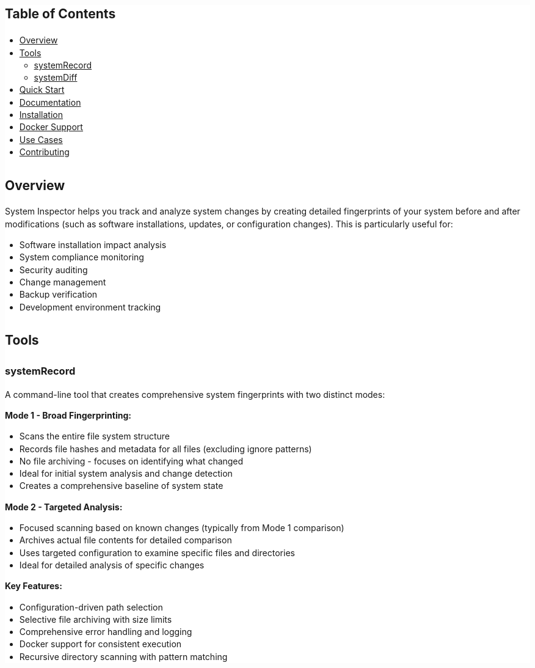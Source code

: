
## Table of Contents

- [Overview](#overview)
- [Tools](#tools)
  - [systemRecord](#systemrecord)
  - [systemDiff](#systemdiff)
- [Quick Start](#quick-start)
- [Documentation](#documentation)
- [Installation](#installation)
- [Docker Support](#docker-support)
- [Use Cases](#use-cases)
- [Contributing](#contributing)

## Overview 

System Inspector helps you track and analyze system changes by creating detailed fingerprints of your system before and after modifications (such as software installations, updates, or configuration changes). This is particularly useful for:

- Software installation impact analysis
- System compliance monitoring
- Security auditing
- Change management
- Backup verification
- Development environment tracking

## Tools

### systemRecord

A command-line tool that creates comprehensive system fingerprints with two distinct modes:

**Mode 1 - Broad Fingerprinting:**
- Scans the entire file system structure
- Records file hashes and metadata for all files (excluding ignore patterns)
- No file archiving - focuses on identifying what changed
- Ideal for initial system analysis and change detection
- Creates a comprehensive baseline of system state

**Mode 2 - Targeted Analysis:**
- Focused scanning based on known changes (typically from Mode 1 comparison)
- Archives actual file contents for detailed comparison
- Uses targeted configuration to examine specific files and directories
- Ideal for detailed analysis of specific changes

**Key Features:**
- Configuration-driven path selection
- Selective file archiving with size limits
- Comprehensive error handling and logging
- Docker support for consistent execution
- Recursive directory scanning with pattern matching
